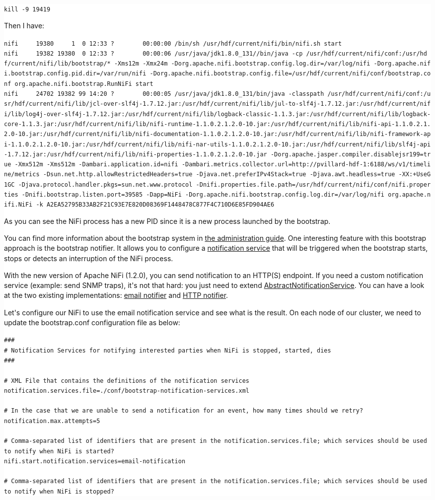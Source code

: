 ```
kill -9 19419
```

Then I have:

```
nifi     19380     1  0 12:33 ?        00:00:00 /bin/sh /usr/hdf/current/nifi/bin/nifi.sh start
nifi     19382 19380  0 12:33 ?        00:00:06 /usr/java/jdk1.8.0_131//bin/java -cp /usr/hdf/current/nifi/conf:/usr/hdf/current/nifi/lib/bootstrap/* -Xms12m -Xmx24m -Dorg.apache.nifi.bootstrap.config.log.dir=/var/log/nifi -Dorg.apache.nifi.bootstrap.config.pid.dir=/var/run/nifi -Dorg.apache.nifi.bootstrap.config.file=/usr/hdf/current/nifi/conf/bootstrap.conf org.apache.nifi.bootstrap.RunNiFi start
nifi     24702 19382 99 14:20 ?        00:00:05 /usr/java/jdk1.8.0_131/bin/java -classpath /usr/hdf/current/nifi/conf:/usr/hdf/current/nifi/lib/jcl-over-slf4j-1.7.12.jar:/usr/hdf/current/nifi/lib/jul-to-slf4j-1.7.12.jar:/usr/hdf/current/nifi/lib/log4j-over-slf4j-1.7.12.jar:/usr/hdf/current/nifi/lib/logback-classic-1.1.3.jar:/usr/hdf/current/nifi/lib/logback-core-1.1.3.jar:/usr/hdf/current/nifi/lib/nifi-runtime-1.1.0.2.1.2.0-10.jar:/usr/hdf/current/nifi/lib/nifi-api-1.1.0.2.1.2.0-10.jar:/usr/hdf/current/nifi/lib/nifi-documentation-1.1.0.2.1.2.0-10.jar:/usr/hdf/current/nifi/lib/nifi-framework-api-1.1.0.2.1.2.0-10.jar:/usr/hdf/current/nifi/lib/nifi-nar-utils-1.1.0.2.1.2.0-10.jar:/usr/hdf/current/nifi/lib/slf4j-api-1.7.12.jar:/usr/hdf/current/nifi/lib/nifi-properties-1.1.0.2.1.2.0-10.jar -Dorg.apache.jasper.compiler.disablejsr199=true -Xmx512m -Xms512m -Dambari.application.id=nifi -Dambari.metrics.collector.url=http://pvillard-hdf-1:6188/ws/v1/timeline/metrics -Dsun.net.http.allowRestrictedHeaders=true -Djava.net.preferIPv4Stack=true -Djava.awt.headless=true -XX:+UseG1GC -Djava.protocol.handler.pkgs=sun.net.www.protocol -Dnifi.properties.file.path=/usr/hdf/current/nifi/conf/nifi.properties -Dnifi.bootstrap.listen.port=39585 -Dapp=NiFi -Dorg.apache.nifi.bootstrap.config.log.dir=/var/log/nifi org.apache.nifi.NiFi -k A2EA52795B33AB2F21C93E7E820D08369F1448478C877F4C710D6E85FD904AE6
```

As you can see the NiFi process has a new PID since it is a new process launched by the bootstrap.

You can find more information about the bootstrap system in [the administration guide](https://nifi.apache.org/docs/nifi-docs/html/administration-guide.html#bootstrap_properties). One interesting feature with this bootstrap approach is the bootstrap notifier. It allows you to configure a [notification service](https://nifi.apache.org/docs/nifi-docs/html/administration-guide.html#notification_services) that will be triggered when the bootstrap starts, stops or detects an interruption of the NiFi process.

With the new version of Apache NiFi (1.2.0), you can send notification to an HTTP(S) endpoint. If you need a custom notification service (example: send SNMP traps), it's not that hard: you just need to extend [AbstractNotificationService](https://github.com/apache/nifi/blob/master/nifi-bootstrap/src/main/java/org/apache/nifi/bootstrap/notification/AbstractNotificationService.java). You can have a look at the two existing implementations: [email notifier](https://github.com/apache/nifi/blob/master/nifi-bootstrap/src/main/java/org/apache/nifi/bootstrap/notification/email/EmailNotificationService.java) and [HTTP notifier](https://github.com/apache/nifi/blob/master/nifi-bootstrap/src/main/java/org/apache/nifi/bootstrap/notification/http/HttpNotificationService.java).

Let's configure our NiFi to use the email notification service and see what is the result. On each node of our cluster, we need to update the bootstrap.conf configuration file as below:

```
###
# Notification Services for notifying interested parties when NiFi is stopped, started, dies
###

# XML File that contains the definitions of the notification services
notification.services.file=./conf/bootstrap-notification-services.xml

# In the case that we are unable to send a notification for an event, how many times should we retry?
notification.max.attempts=5

# Comma-separated list of identifiers that are present in the notification.services.file; which services should be used to notify when NiFi is started?
nifi.start.notification.services=email-notification

# Comma-separated list of identifiers that are present in the notification.services.file; which services should be used to notify when NiFi is stopped?
```